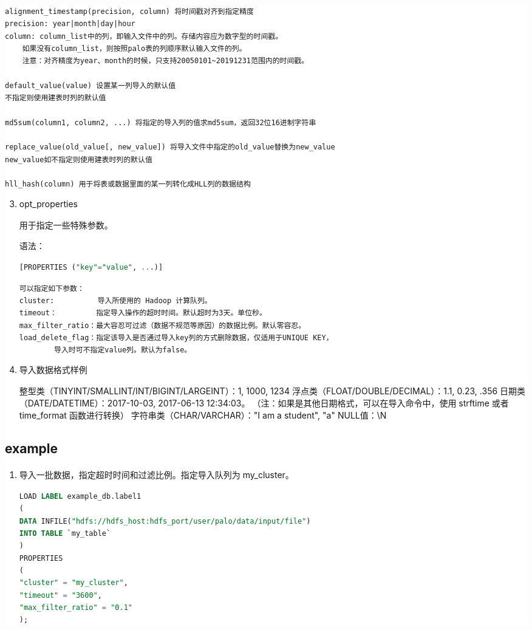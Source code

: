     alignment_timestamp(precision, column) 将时间戳对齐到指定精度
    precision: year|month|day|hour
    column: column_list中的列，即输入文件中的列。存储内容应为数字型的时间戳。
        如果没有column_list，则按照palo表的列顺序默认输入文件的列。
        注意：对齐精度为year、month的时候，只支持20050101~20191231范围内的时间戳。

    default_value(value) 设置某一列导入的默认值
    不指定则使用建表时列的默认值

    md5sum(column1, column2, ...) 将指定的导入列的值求md5sum，返回32位16进制字符串

    replace_value(old_value[, new_value]) 将导入文件中指定的old_value替换为new_value
    new_value如不指定则使用建表时列的默认值

    hll_hash(column) 用于将表或数据里面的某一列转化成HLL列的数据结构

3. opt_properties

    用于指定一些特殊参数。

    语法：

    ```sql
    [PROPERTIES ("key"="value", ...)]
    ```

    ```plain text
    可以指定如下参数：
    cluster:          导入所使用的 Hadoop 计算队列。
    timeout：         指定导入操作的超时时间。默认超时为3天。单位秒。
    max_filter_ratio：最大容忍可过滤（数据不规范等原因）的数据比例。默认零容忍。
    load_delete_flag：指定该导入是否通过导入key列的方式删除数据，仅适用于UNIQUE KEY，
            导入时可不指定value列。默认为false。
    ```

4. 导入数据格式样例

    整型类（TINYINT/SMALLINT/INT/BIGINT/LARGEINT）：1, 1000, 1234
    浮点类（FLOAT/DOUBLE/DECIMAL）：1.1, 0.23, .356
    日期类（DATE/DATETIME）：2017-10-03, 2017-06-13 12:34:03。
    （注：如果是其他日期格式，可以在导入命令中，使用 strftime 或者 time_format 函数进行转换）
    字符串类（CHAR/VARCHAR）："I am a student", "a"
    NULL值：\N

## example

1. 导入一批数据，指定超时时间和过滤比例。指定导入队列为 my_cluster。

    ```sql
    LOAD LABEL example_db.label1
    (
    DATA INFILE("hdfs://hdfs_host:hdfs_port/user/palo/data/input/file")
    INTO TABLE `my_table`
    )
    PROPERTIES
    (
    "cluster" = "my_cluster",
    "timeout" = "3600",
    "max_filter_ratio" = "0.1"
    );
    ```
